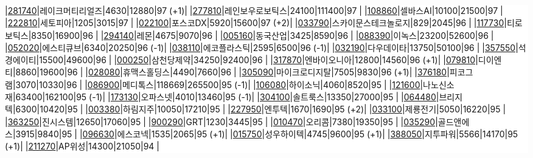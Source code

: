 |[281740](https://finance.daum.net/quotes/A281740)|레이크머티리얼즈|4630|12880|97 (+1)|
|[277810](https://finance.daum.net/quotes/A277810)|레인보우로보틱스|24100|111400|97 |
|[108860](https://finance.daum.net/quotes/A108860)|셀바스AI|10100|21500|97 |
|[222810](https://finance.daum.net/quotes/A222810)|세토피아|1205|3015|97 |
|[022100](https://finance.daum.net/quotes/A022100)|포스코DX|5920|15600|97 (+2)|
|[033790](https://finance.daum.net/quotes/A033790)|스카이문스테크놀로지|829|2045|96 |
|[117730](https://finance.daum.net/quotes/A117730)|티로보틱스|8350|16900|96 |
|[294140](https://finance.daum.net/quotes/A294140)|레몬|4675|9070|96 |
|[005160](https://finance.daum.net/quotes/A005160)|동국산업|3425|8590|96 |
|[088390](https://finance.daum.net/quotes/A088390)|이녹스|23200|52600|96 |
|[052020](https://finance.daum.net/quotes/A052020)|에스티큐브|6340|20250|96 (-1)|
|[038110](https://finance.daum.net/quotes/A038110)|에코플라스틱|2595|6500|96 (-1)|
|[032190](https://finance.daum.net/quotes/A032190)|다우데이타|13750|50100|96 |
|[357550](https://finance.daum.net/quotes/A357550)|석경에이티|15500|49600|96 |
|[000250](https://finance.daum.net/quotes/A000250)|삼천당제약|34250|92400|96 |
|[317870](https://finance.daum.net/quotes/A317870)|엔바이오니아|12800|14560|96 (+1)|
|[079810](https://finance.daum.net/quotes/A079810)|디이엔티|8860|19600|96 |
|[028080](https://finance.daum.net/quotes/A028080)|휴맥스홀딩스|4490|7660|96 |
|[305090](https://finance.daum.net/quotes/A305090)|마이크로디지탈|7505|9830|96 (+1)|
|[376180](https://finance.daum.net/quotes/A376180)|피코그램|3070|10330|96 |
|[086900](https://finance.daum.net/quotes/A086900)|메디톡스|118669|265500|95 (-1)|
|[106080](https://finance.daum.net/quotes/A106080)|하이소닉|4060|8520|95 |
|[121600](https://finance.daum.net/quotes/A121600)|나노신소재|63400|162100|95 (-1)|
|[173130](https://finance.daum.net/quotes/A173130)|오파스넷|4010|13460|95 (-1)|
|[304100](https://finance.daum.net/quotes/A304100)|솔트룩스|13350|27000|95 |
|[064480](https://finance.daum.net/quotes/A064480)|브리지텍|6300|10420|95 |
|[003380](https://finance.daum.net/quotes/A003380)|하림지주|10050|17210|95 |
|[227950](https://finance.daum.net/quotes/A227950)|엔투텍|1670|1690|95 (+2)|
|[033100](https://finance.daum.net/quotes/A033100)|제룡전기|5050|16220|95 |
|[363250](https://finance.daum.net/quotes/A363250)|진시스템|12650|17060|95 |
|[900290](https://finance.daum.net/quotes/A900290)|GRT|1230|3445|95 |
|[010470](https://finance.daum.net/quotes/A010470)|오리콤|7380|19350|95 |
|[035290](https://finance.daum.net/quotes/A035290)|골드앤에스|3915|9840|95 |
|[096630](https://finance.daum.net/quotes/A096630)|에스코넥|1535|2065|95 (+1)|
|[015750](https://finance.daum.net/quotes/A015750)|성우하이텍|4745|9600|95 (+1)|
|[388050](https://finance.daum.net/quotes/A388050)|지투파워|5566|14170|95 (+1)|
|[211270](https://finance.daum.net/quotes/A211270)|AP위성|14300|21050|94 |